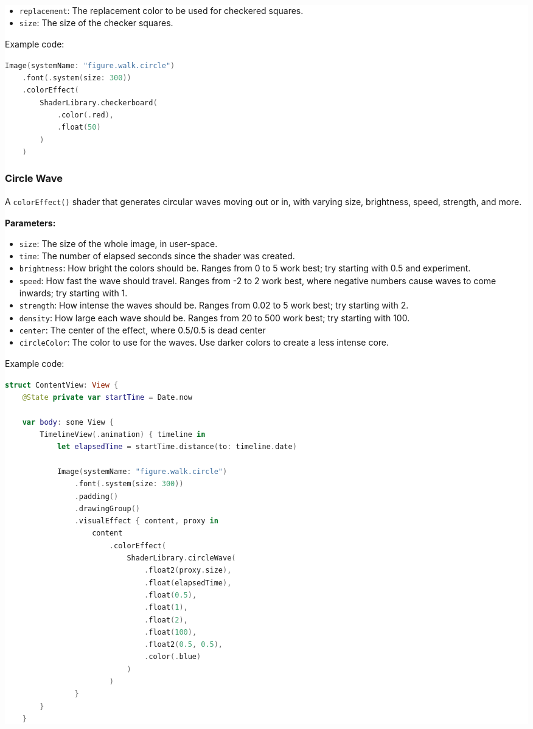 - `replacement`: The replacement color to be used for checkered squares.
- `size`: The size of the checker squares.

Example code:

```swift
Image(systemName: "figure.walk.circle")
    .font(.system(size: 300))
    .colorEffect(
        ShaderLibrary.checkerboard(
            .color(.red),
            .float(50)
        )
    )
```


### Circle Wave

A `colorEffect()` shader that generates circular waves moving out or in, with varying size, brightness, speed, strength, and more.

**Parameters:**

- `size`: The size of the whole image, in user-space.
- `time`: The number of elapsed seconds since the shader was created.
- `brightness`:  How bright the colors should be. Ranges from 0 to 5 work best; try starting with 0.5 and experiment.
- `speed`: How fast the wave should travel. Ranges from -2 to 2 work best, where negative numbers cause waves to come inwards; try starting with 1.
- `strength`: How intense the waves should be. Ranges from 0.02 to 5 work best; try starting with 2.
- `density`: How large each wave should be. Ranges from 20 to 500 work best; try starting with 100.
- `center`: The center of the effect, where 0.5/0.5 is dead center
- `circleColor`: The color to use for the waves. Use darker colors to create a less intense core.

Example code:

```swift
struct ContentView: View {
    @State private var startTime = Date.now

    var body: some View {
        TimelineView(.animation) { timeline in
            let elapsedTime = startTime.distance(to: timeline.date)

            Image(systemName: "figure.walk.circle")
                .font(.system(size: 300))
                .padding()
                .drawingGroup()
                .visualEffect { content, proxy in
                    content
                        .colorEffect(
                            ShaderLibrary.circleWave(
                                .float2(proxy.size),
                                .float(elapsedTime),
                                .float(0.5),
                                .float(1),
                                .float(2),
                                .float(100),
                                .float2(0.5, 0.5),
                                .color(.blue)
                            )
                        )
                }
        }
    }
```